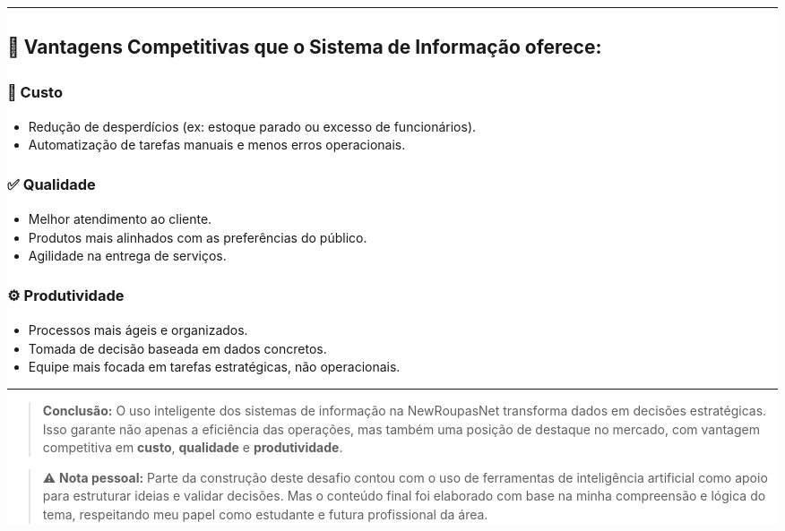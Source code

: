 
---

## 🚀 Vantagens Competitivas que o Sistema de Informação oferece:

### 💸 Custo
- Redução de desperdícios (ex: estoque parado ou excesso de funcionários).
- Automatização de tarefas manuais e menos erros operacionais.

### ✅ Qualidade
- Melhor atendimento ao cliente.
- Produtos mais alinhados com as preferências do público.
- Agilidade na entrega de serviços.

### ⚙️ Produtividade
- Processos mais ágeis e organizados.
- Tomada de decisão baseada em dados concretos.
- Equipe mais focada em tarefas estratégicas, não operacionais.

---

> **Conclusão:** O uso inteligente dos sistemas de informação na NewRoupasNet transforma dados em decisões estratégicas. Isso garante não apenas a eficiência das operações, mas também uma posição de destaque no mercado, com vantagem competitiva em **custo**, **qualidade** e **produtividade**.

> ⚠️ **Nota pessoal:** Parte da construção deste desafio contou com o uso de ferramentas de inteligência artificial como apoio para estruturar ideias e validar decisões. Mas o conteúdo final foi elaborado com base na minha compreensão e lógica do tema, respeitando meu papel como estudante e futura profissional da área.
